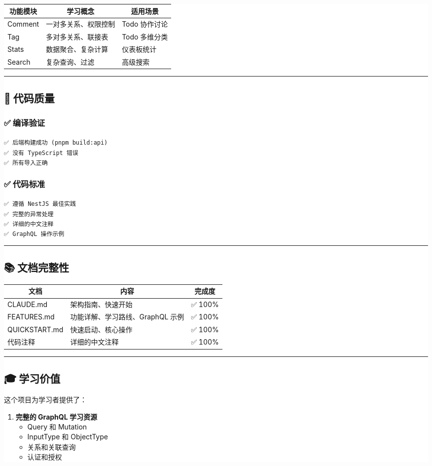 | 功能模块 | 学习概念 | 适用场景 |
|---------|--------|--------|
| Comment | 一对多关系、权限控制 | Todo 协作讨论 |
| Tag | 多对多关系、联接表 | Todo 多维分类 |
| Stats | 数据聚合、复杂计算 | 仪表板统计 |
| Search | 复杂查询、过滤 | 高级搜索 |

---

## 🧪 代码质量

### ✅ 编译验证
```
✅ 后端构建成功 (pnpm build:api)
✅ 没有 TypeScript 错误
✅ 所有导入正确
```

### ✅ 代码标准
```
✅ 遵循 NestJS 最佳实践
✅ 完整的异常处理
✅ 详细的中文注释
✅ GraphQL 操作示例
```

---

## 📚 文档完整性

| 文档 | 内容 | 完成度 |
|-----|------|--------|
| CLAUDE.md | 架构指南、快速开始 | ✅ 100% |
| FEATURES.md | 功能详解、学习路线、GraphQL 示例 | ✅ 100% |
| QUICKSTART.md | 快速启动、核心操作 | ✅ 100% |
| 代码注释 | 详细的中文注释 | ✅ 100% |

---

## 🎓 学习价值

这个项目为学习者提供了：

1. **完整的 GraphQL 学习资源**
   - Query 和 Mutation
   - InputType 和 ObjectType
   - 关系和关联查询
   - 认证和授权
